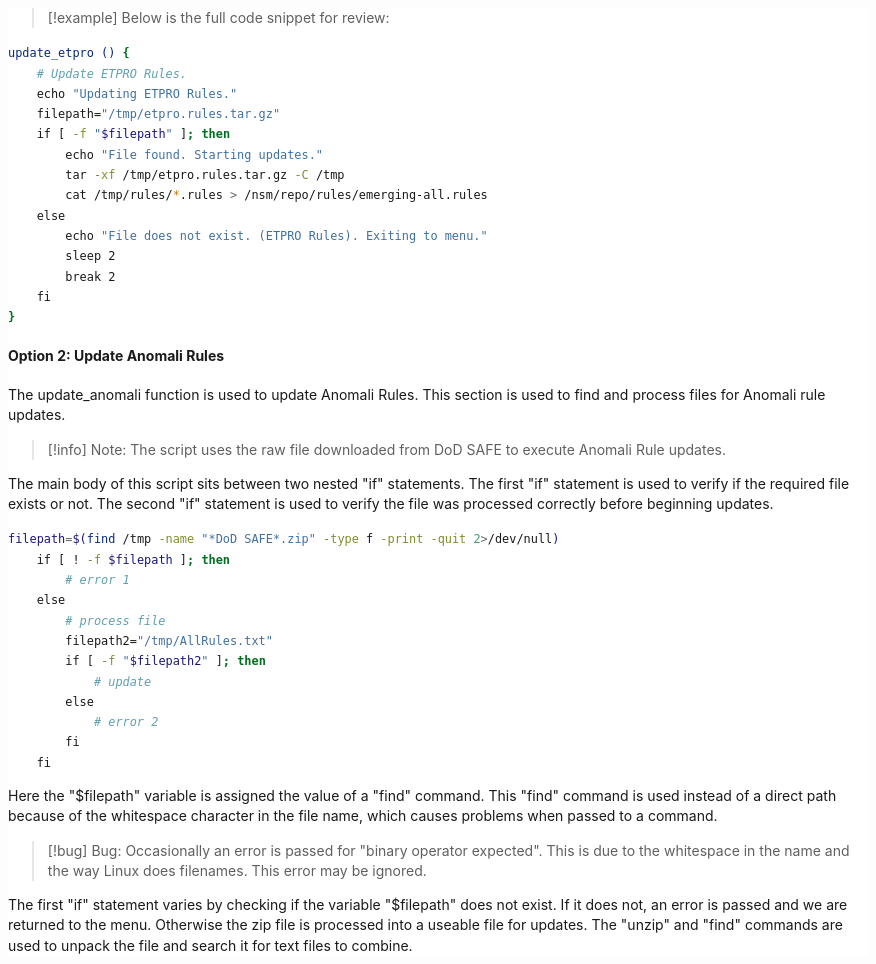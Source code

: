> [!example] Below is the full code snippet for review:

```bash
update_etpro () {
    # Update ETPRO Rules.
    echo "Updating ETPRO Rules."
    filepath="/tmp/etpro.rules.tar.gz"
    if [ -f "$filepath" ]; then
        echo "File found. Starting updates."
        tar -xf /tmp/etpro.rules.tar.gz -C /tmp
        cat /tmp/rules/*.rules > /nsm/repo/rules/emerging-all.rules
    else
        echo "File does not exist. (ETPRO Rules). Exiting to menu."
        sleep 2
        break 2
    fi
}
```

#### Option 2: Update Anomali Rules

The update_anomali function is used to update Anomali Rules. This section is used to find and process files for Anomali rule updates.

> [!info] Note:
> The script uses the raw file downloaded from DoD SAFE to execute Anomali Rule updates.

The main body of this script sits between two nested "if" statements. The first "if" statement is used to verify if the required file exists or not. The second "if" statement is used to verify the file was processed correctly before beginning updates. 

```bash
filepath=$(find /tmp -name "*DoD SAFE*.zip" -type f -print -quit 2>/dev/null)
    if [ ! -f $filepath ]; then
        # error 1
    else
        # process file
        filepath2="/tmp/AllRules.txt"
        if [ -f "$filepath2" ]; then
            # update
        else
            # error 2
        fi
    fi
```
Here the "$filepath" variable is assigned the value of a "find" command. This "find" command is used instead of a direct path because of the whitespace character in the file name, which causes problems when passed to a command.  

>[!bug] Bug:
>Occasionally an error is passed for "binary operator expected". This is due to the whitespace in the name and the way Linux does filenames. This error may be ignored.

The first "if" statement varies by checking if the variable "$filepath" does not exist. If it does not, an error is passed and we are returned to the menu. Otherwise the zip file is processed into a useable file for updates. The "unzip" and "find" commands are used to unpack the file and search it for text files to combine.
